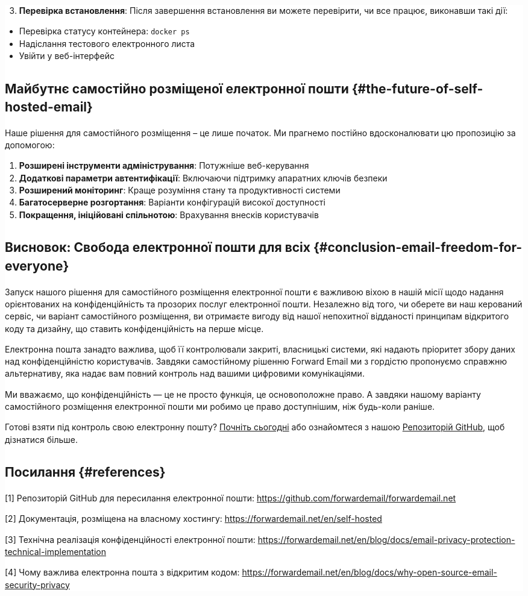 3. **Перевірка встановлення**:
Після завершення встановлення ви можете перевірити, чи все працює, виконавши такі дії:
* Перевірка статусу контейнера: `docker ps`
* Надіслання тестового електронного листа
* Увійти у веб-інтерфейс

## Майбутнє самостійно розміщеної електронної пошти {#the-future-of-self-hosted-email}

Наше рішення для самостійного розміщення – це лише початок. Ми прагнемо постійно вдосконалювати цю пропозицію за допомогою:

1. **Розширені інструменти адміністрування**: Потужніше веб-керування
2. **Додаткові параметри автентифікації**: Включаючи підтримку апаратних ключів безпеки
3. **Розширений моніторинг**: Краще розуміння стану та продуктивності системи
4. **Багатосерверне розгортання**: Варіанти конфігурацій високої доступності
5. **Покращення, ініційовані спільнотою**: Врахування внесків користувачів

## Висновок: Свобода електронної пошти для всіх {#conclusion-email-freedom-for-everyone}

Запуск нашого рішення для самостійного розміщення електронної пошти є важливою віхою в нашій місії щодо надання орієнтованих на конфіденційність та прозорих послуг електронної пошти. Незалежно від того, чи оберете ви наш керований сервіс, чи варіант самостійного розміщення, ви отримаєте вигоду від нашої непохитної відданості принципам відкритого коду та дизайну, що ставить конфіденційність на перше місце.

Електронна пошта занадто важлива, щоб її контролювали закриті, власницькі системи, які надають пріоритет збору даних над конфіденційністю користувачів. Завдяки самостійному рішенню Forward Email ми з гордістю пропонуємо справжню альтернативу, яка надає вам повний контроль над вашими цифровими комунікаціями.

Ми вважаємо, що конфіденційність — це не просто функція, це основоположне право. А завдяки нашому варіанту самостійного розміщення електронної пошти ми робимо це право доступнішим, ніж будь-коли раніше.

Готові взяти під контроль свою електронну пошту? [Почніть сьогодні](https://forwardemail.net/self-hosted) або ознайомтеся з нашою [Репозиторій GitHub](https://github.com/forwardemail/forwardemail.net), щоб дізнатися більше.

## Посилання {#references}

\[1] Репозиторій GitHub для пересилання електронної пошти: <https://github.com/forwardemail/forwardemail.net>

\[2] Документація, розміщена на власному хостингу: <https://forwardemail.net/en/self-hosted>

\[3] Технічна реалізація конфіденційності електронної пошти: <https://forwardemail.net/en/blog/docs/email-privacy-protection-technical-implementation>

\[4] Чому важлива електронна пошта з відкритим кодом: <https://forwardemail.net/en/blog/docs/why-open-source-email-security-privacy>